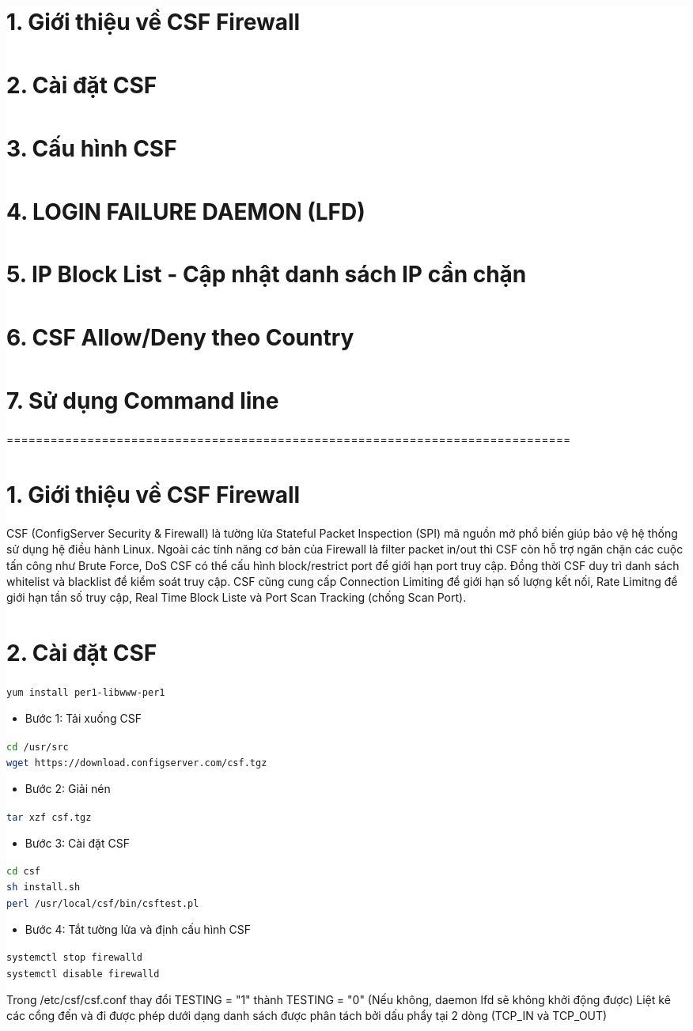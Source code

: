 # 1. Giới thiệu về CSF Firewall
# 2. Cài đặt CSF
# 3. Cấu hình CSF
# 4. LOGIN FAILURE DAEMON (LFD)
# 5. IP Block List - Cập nhật danh sách IP cần chặn
# 6. CSF Allow/Deny theo Country
# 7. Sử dụng Command line

=============================================================================

# 1. Giới thiệu về CSF Firewall
CSF (ConfigServer Security & Firewall) là tường lửa Stateful Packet Inspection (SPI) mã nguồn mở phổ biến giúp bảo vệ hệ thống sử dụng hệ điều hành Linux. Ngoài các tính năng cơ bản của Firewall là filter packet in/out thì CSF còn hỗ trợ ngăn chặn các cuộc tấn công như Brute Force, DoS
CSF có thể cấu hình block/restrict port để giới hạn port truy cập. Đồng thời CSF duy trì danh sách whitelist và blacklist để kiểm soát truy cập. CSF cũng cung cấp Connection Limiting để giới hạn số lượng kết nối, Rate Limitng để giới hạn tần số truy cập, Real Time Block Liste và Port Scan Tracking (chống Scan Port).
# 2. Cài đặt CSF
```sh
yum install per1-libwww-per1
```
- Bước 1: Tải xuống CSF
```sh
cd /usr/src
wget https://download.configserver.com/csf.tgz
```
- Bước 2: Giải nén
```sh
tar xzf csf.tgz
```
- Bước 3: Cài đặt CSF
```sh
cd csf
sh install.sh 
perl /usr/local/csf/bin/csftest.pl
```
- Bước 4: Tắt tường lửa và định cấu hình CSF
```sh
systemctl stop firewalld
systemctl disable firewalld
```
Trong /etc/csf/csf.conf thay đổi TESTING = "1" thành TESTING = "0" (Nếu không, daemon lfd sẽ không khởi động được)
Liệt kê các cổng đến và đi được phép dưới dạng danh sách được phân tách bởi dấu phẩy tại 2 dòng (TCP_IN và TCP_OUT)